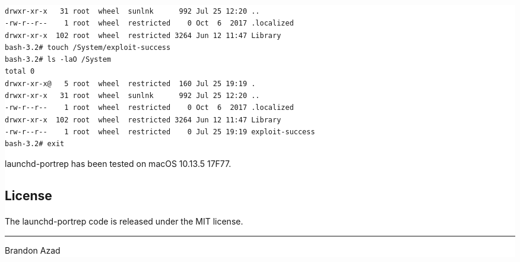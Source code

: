 	drwxr-xr-x   31 root  wheel  sunlnk      992 Jul 25 12:20 ..
	-rw-r--r--    1 root  wheel  restricted    0 Oct  6  2017 .localized
	drwxr-xr-x  102 root  wheel  restricted 3264 Jun 12 11:47 Library
	bash-3.2# touch /System/exploit-success
	bash-3.2# ls -laO /System
	total 0
	drwxr-xr-x@   5 root  wheel  restricted  160 Jul 25 19:19 .
	drwxr-xr-x   31 root  wheel  sunlnk      992 Jul 25 12:20 ..
	-rw-r--r--    1 root  wheel  restricted    0 Oct  6  2017 .localized
	drwxr-xr-x  102 root  wheel  restricted 3264 Jun 12 11:47 Library
	-rw-r--r--    1 root  wheel  restricted    0 Jul 25 19:19 exploit-success
	bash-3.2# exit

launchd-portrep has been tested on macOS 10.13.5 17F77.


License
---------------------------------------------------------------------------------------------------

The launchd-portrep code is released under the MIT license.


---------------------------------------------------------------------------------------------------
Brandon Azad
